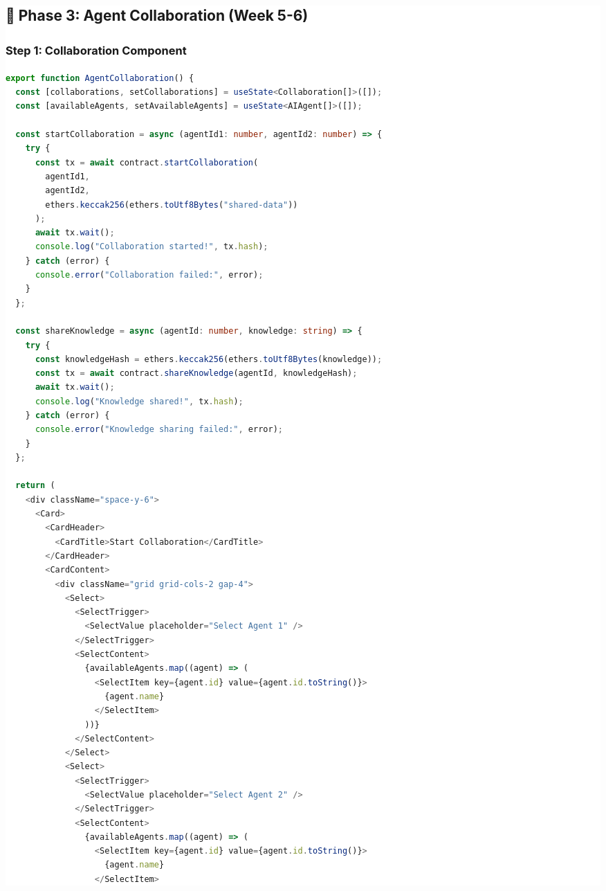 ## 🤝 **Phase 3: Agent Collaboration (Week 5-6)**

### **Step 1: Collaboration Component**

```typescript
export function AgentCollaboration() {
  const [collaborations, setCollaborations] = useState<Collaboration[]>([]);
  const [availableAgents, setAvailableAgents] = useState<AIAgent[]>([]);

  const startCollaboration = async (agentId1: number, agentId2: number) => {
    try {
      const tx = await contract.startCollaboration(
        agentId1,
        agentId2,
        ethers.keccak256(ethers.toUtf8Bytes("shared-data"))
      );
      await tx.wait();
      console.log("Collaboration started!", tx.hash);
    } catch (error) {
      console.error("Collaboration failed:", error);
    }
  };

  const shareKnowledge = async (agentId: number, knowledge: string) => {
    try {
      const knowledgeHash = ethers.keccak256(ethers.toUtf8Bytes(knowledge));
      const tx = await contract.shareKnowledge(agentId, knowledgeHash);
      await tx.wait();
      console.log("Knowledge shared!", tx.hash);
    } catch (error) {
      console.error("Knowledge sharing failed:", error);
    }
  };

  return (
    <div className="space-y-6">
      <Card>
        <CardHeader>
          <CardTitle>Start Collaboration</CardTitle>
        </CardHeader>
        <CardContent>
          <div className="grid grid-cols-2 gap-4">
            <Select>
              <SelectTrigger>
                <SelectValue placeholder="Select Agent 1" />
              </SelectTrigger>
              <SelectContent>
                {availableAgents.map((agent) => (
                  <SelectItem key={agent.id} value={agent.id.toString()}>
                    {agent.name}
                  </SelectItem>
                ))}
              </SelectContent>
            </Select>
            <Select>
              <SelectTrigger>
                <SelectValue placeholder="Select Agent 2" />
              </SelectTrigger>
              <SelectContent>
                {availableAgents.map((agent) => (
                  <SelectItem key={agent.id} value={agent.id.toString()}>
                    {agent.name}
                  </SelectItem>
```